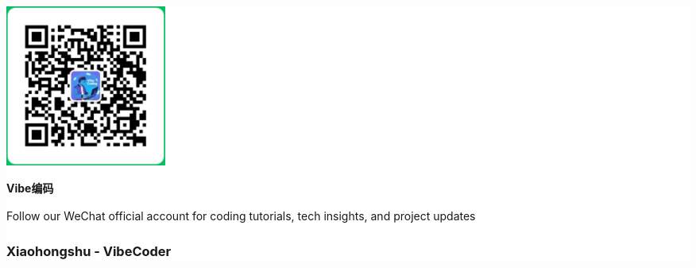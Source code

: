   <img src="dogtor-website/src/assets/images/wechat-qr.jpg" alt="WeChat QR Code" width="200">
  <p><strong>Vibe编码</strong></p>
  <p>Follow our WeChat official account for coding tutorials, tech insights, and project updates</p>
</div>

### Xiaohongshu - VibeCoder
<div align="center">
